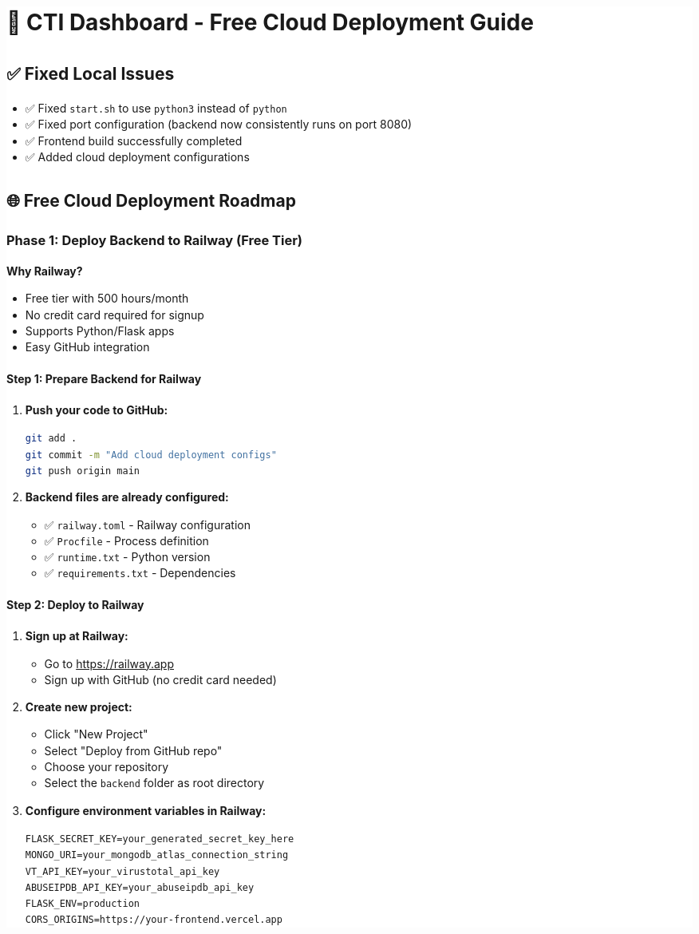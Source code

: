 # 🚀 CTI Dashboard - Free Cloud Deployment Guide

## ✅ Fixed Local Issues
- ✅ Fixed `start.sh` to use `python3` instead of `python`
- ✅ Fixed port configuration (backend now consistently runs on port 8080)
- ✅ Frontend build successfully completed
- ✅ Added cloud deployment configurations

## 🌐 Free Cloud Deployment Roadmap

### Phase 1: Deploy Backend to Railway (Free Tier)

**Why Railway?** 
- Free tier with 500 hours/month
- No credit card required for signup
- Supports Python/Flask apps
- Easy GitHub integration

#### Step 1: Prepare Backend for Railway

1. **Push your code to GitHub:**
   ```bash
   git add .
   git commit -m "Add cloud deployment configs"
   git push origin main
   ```

2. **Backend files are already configured:**
   - ✅ `railway.toml` - Railway configuration
   - ✅ `Procfile` - Process definition
   - ✅ `runtime.txt` - Python version
   - ✅ `requirements.txt` - Dependencies

#### Step 2: Deploy to Railway

1. **Sign up at Railway:**
   - Go to https://railway.app
   - Sign up with GitHub (no credit card needed)

2. **Create new project:**
   - Click "New Project"
   - Select "Deploy from GitHub repo"
   - Choose your repository
   - Select the `backend` folder as root directory

3. **Configure environment variables in Railway:**
   ```
   FLASK_SECRET_KEY=your_generated_secret_key_here
   MONGO_URI=your_mongodb_atlas_connection_string
   VT_API_KEY=your_virustotal_api_key
   ABUSEIPDB_API_KEY=your_abuseipdb_api_key
   FLASK_ENV=production
   CORS_ORIGINS=https://your-frontend.vercel.app
   ```
